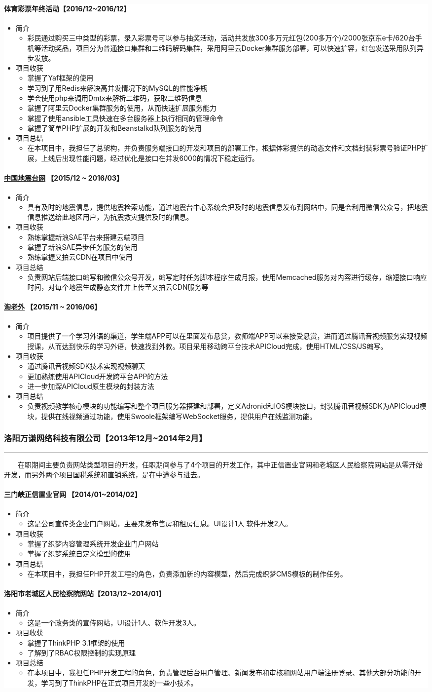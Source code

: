 #### 体育彩票年终活动【2016/12~2016/12】 
- 简介
  + 彩民通过购买三中类型的彩票，录入彩票号可以参与抽奖活动，活动共发放300多万元红包(200多万个)/2000张京东e卡/620台手机等活动奖品，项目分为普通接口集群和二维码解码集群，采用阿里云Docker集群服务部署，可以快速扩容，红包发送采用队列异步发放。
- 项目收获
  + 掌握了Yaf框架的使用
  + 学习到了用Redis来解决高并发情况下的MySQL的性能净瓶
  + 学会使用php来调用Dmtx来解析二维码，获取二维码信息
  + 掌握了阿里云Docker集群服务的使用，从而快速扩展服务能力
  + 掌握了使用ansible工具快速在多台服务器上执行相同的管理命令
  + 掌握了简单PHP扩展的开发和Beanstalkd队列服务的使用
- 项目总结
  + 在本项目中，我担任了总架构，并负责服务端接口的开发和项目的部署工作，根据体彩提供的动态文件和文档封装彩票号验证PHP扩展，上线后出现性能问题，经过优化是接口在并发6000的情况下稳定运行。

#### [中国地震台网](http://www.ceic.ac.cn) 【2015/12 ~ 2016/03】
- 简介
	+ 具有及时的地震信息，提供地震检索功能，通过地震台中心系统会把及时的地震信息发布到网站中，同是会利用微信公众号，把地震信息推送给此地区用户，为抗震救灾提供及时的信息。
- 项目收获
	+ 熟练掌握新浪SAE平台来搭建云端项目
	+ 掌握了新浪SAE异步任务服务的使用
	+ 熟练掌握又拍云CDN在项目中使用
- 项目总结
	+   负责网站后端接口编写和微信公众号开发，编写定时任务脚本程序生成月报，使用Memcached服务对内容进行缓存，缩短接口响应时间，对每个地震生成静态文件并上传至又拍云CDN服务等

#### [淘老外](https://www.wecee.me/) 【2015/11 ~ 2016/06】
- 简介
	+  项目提供了一个学习外语的渠道，学生端APP可以在里面发布悬赏，教师端APP可以来接受悬赏，进而通过腾讯音视频服务实现视频授课，从而达到快乐的学习外语，快速找到外教。项目采用移动跨平台技术APICloud完成，使用HTML/CSS/JS编写。
- 项目收获
	+ 通过腾讯音视频SDK技术实现视频聊天
	+ 更加熟练使用APICloud开发跨平台APP的方法
	+ 进一步加深APICloud原生模块的封装方法
- 项目总结
	+ 负责视频教学核心模块的功能编写和整个项目服务器搭建和部署，定义Adronid和IOS模块接口，封装腾讯音视频SDK为APICloud模块，提供在线视频通过功能，使用Swoole框架编写WebSocket服务，提供用户在线监测功能。
### 洛阳万谦网络科技有限公司【2013年12月~2014年2月】
---
&emsp;&emsp;在职期间主要负责网站类型项目的开发，任职期间参与了4个项目的开发工作，其中正信置业官网和老城区人民检察院网站是从零开始开发，而另外两个项目国税系统和直销系统，是在中途参与进去。
#### 三门峡正信置业官网 【2014/01~2014/02】
- 简介
	+ 这是公司宣传类企业门户网站，主要来发布售房和租房信息。UI设计1人 软件开发2人。
- 项目收获
	+ 掌握了织梦内容管理系统开发企业门户网站
	+ 掌握了织梦系统自定义模型的使用
- 项目总结
	+ 在本项目中，我担任PHP开发工程的角色，负责添加新的内容模型，然后完成织梦CMS模板的制作任务。

#### 洛阳市老城区人民检察院网站【2013/12~2014/01】 
- 简介
  + 这是一个政务类的宣传网站，UI设计1人、软件开发3人。
- 项目收获
  + 掌握了ThinkPHP 3.1框架的使用
  + 了解到了RBAC权限控制的实现原理
- 项目总结
  + 在本项目中，我担任PHP开发工程的角色，负责管理后台用户管理、新闻发布和审核和网站用户端注册登录、其他大部分功能的开发，学习到了ThinkPHP在正式项目开发的一些小技术。
